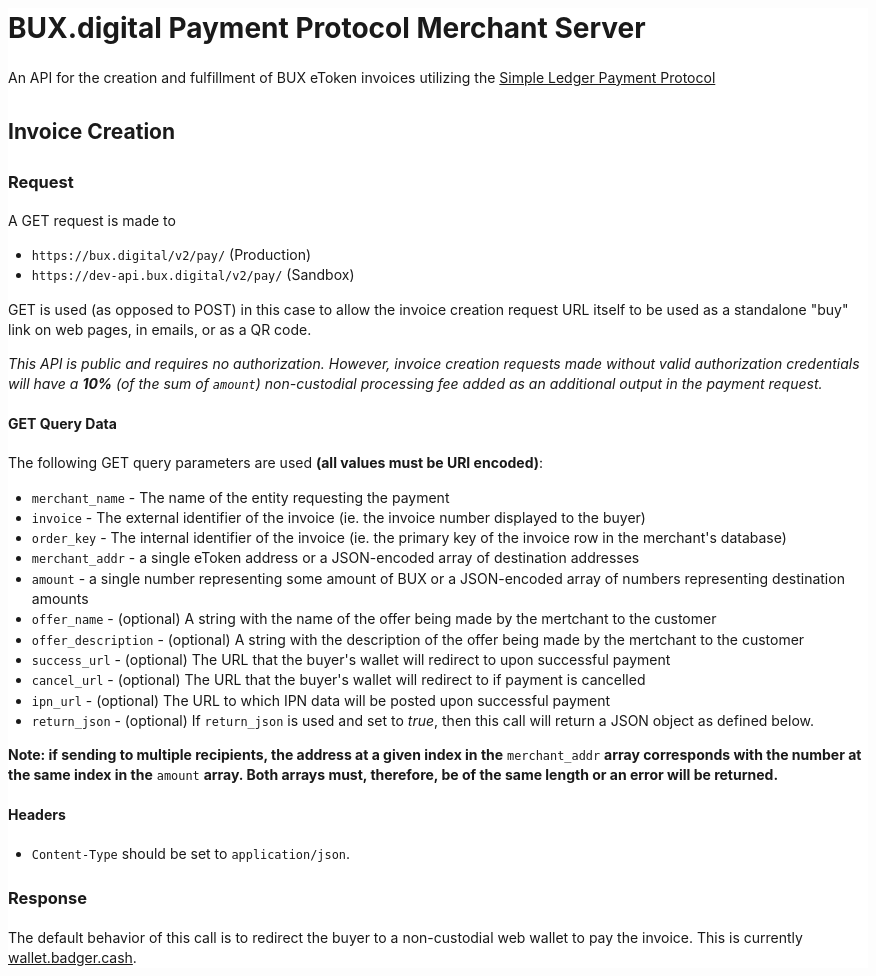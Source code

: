 # BUX.digital Payment Protocol Merchant Server

An API for the creation and fulfillment of BUX eToken invoices utilizing the [Simple Ledger Payment Protocol](https://github.com/simpleledger/slp-specifications/blob/master/slp-payment-protocol.md)

## Invoice Creation

### Request

A GET request is made to 
* `https://bux.digital/v2/pay/` (Production)
* `https://dev-api.bux.digital/v2/pay/` (Sandbox)

GET is used (as opposed to POST) in this case to allow the invoice creation request URL itself to be used as a standalone "buy" link on web pages, in emails, or as a QR code.

*This API is public and requires no authorization. However, invoice creation requests made without valid authorization credentials will have a **10%** (of the sum of ```amount```) non-custodial processing fee added as an additional output in the payment request.*

#### GET Query Data
The following GET query parameters are used **(all values must be URI encoded)**:
* `merchant_name` - The name of the entity requesting the payment
* `invoice` - The external identifier of the invoice (ie. the invoice number displayed to the buyer)
* `order_key` - The internal identifier of the invoice (ie. the primary key of the invoice row in the merchant's database)
* `merchant_addr` - a single eToken address or a JSON-encoded array of destination addresses
* `amount` - a single number representing some amount of BUX or a JSON-encoded array of numbers representing destination amounts
* `offer_name` - (optional) A string with the name of the offer being made by the mertchant to the customer
* `offer_description` - (optional) A string with the description of the offer being made by the mertchant to the customer
* `success_url` - (optional) The URL that the buyer's wallet will redirect to upon successful payment
* `cancel_url` - (optional) The URL that the buyer's wallet will redirect to if payment is cancelled
* `ipn_url` - (optional) The URL to which IPN data will be posted upon successful payment
* `return_json` - (optional) If `return_json` is used and set to *true*, then this call will return a JSON object as defined below.

**Note: if sending to multiple recipients, the address at a given index in the** `merchant_addr` **array corresponds with the number at the same index in the** `amount` **array. Both arrays must, therefore, be of the same length or an error will be returned.**

#### Headers

* `Content-Type` should be set to `application/json`.

### Response
The default behavior of this call is to redirect the buyer to a non-custodial web wallet to pay the invoice. This is currently [wallet.badger.cash](https://wallet.badger.cash).
